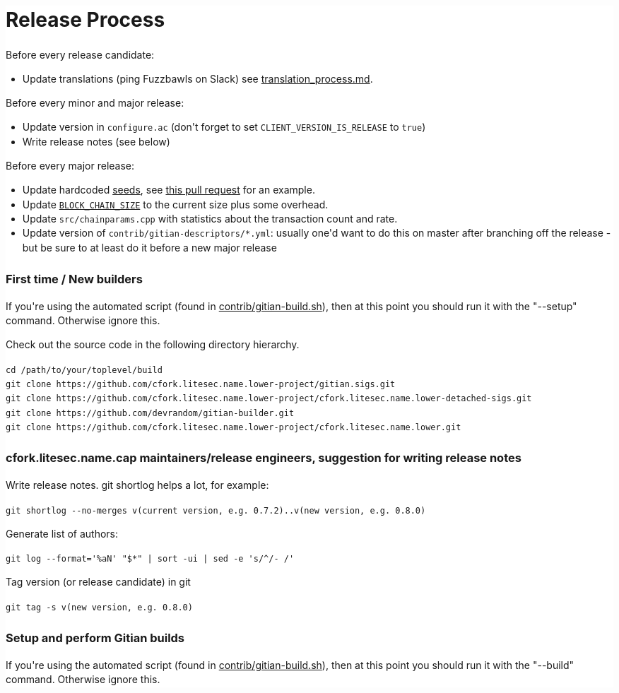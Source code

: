 Release Process
====================

Before every release candidate:

* Update translations (ping Fuzzbawls on Slack) see [translation_process.md](https://github.com/cfork.litesec.name.cap-Project/cfork.litesec.name.cap/blob/master/doc/translation_process.md#synchronising-translations).

Before every minor and major release:

* Update version in `configure.ac` (don't forget to set `CLIENT_VERSION_IS_RELEASE` to `true`)
* Write release notes (see below)

Before every major release:

* Update hardcoded [seeds](/contrib/seeds/README.md), see [this pull request](https://github.com/bitcoin/bitcoin/pull/7415) for an example.
* Update [`BLOCK_CHAIN_SIZE`](/src/qt/intro.cpp) to the current size plus some overhead.
* Update `src/chainparams.cpp` with statistics about the transaction count and rate.
* Update version of `contrib/gitian-descriptors/*.yml`: usually one'd want to do this on master after branching off the release - but be sure to at least do it before a new major release

### First time / New builders

If you're using the automated script (found in [contrib/gitian-build.sh](/contrib/gitian-build.sh)), then at this point you should run it with the "--setup" command. Otherwise ignore this.

Check out the source code in the following directory hierarchy.

    cd /path/to/your/toplevel/build
    git clone https://github.com/cfork.litesec.name.lower-project/gitian.sigs.git
    git clone https://github.com/cfork.litesec.name.lower-project/cfork.litesec.name.lower-detached-sigs.git
    git clone https://github.com/devrandom/gitian-builder.git
    git clone https://github.com/cfork.litesec.name.lower-project/cfork.litesec.name.lower.git

### cfork.litesec.name.cap maintainers/release engineers, suggestion for writing release notes

Write release notes. git shortlog helps a lot, for example:

    git shortlog --no-merges v(current version, e.g. 0.7.2)..v(new version, e.g. 0.8.0)


Generate list of authors:

    git log --format='%aN' "$*" | sort -ui | sed -e 's/^/- /'

Tag version (or release candidate) in git

    git tag -s v(new version, e.g. 0.8.0)

### Setup and perform Gitian builds

If you're using the automated script (found in [contrib/gitian-build.sh](/contrib/gitian-build.sh)), then at this point you should run it with the "--build" command. Otherwise ignore this.
